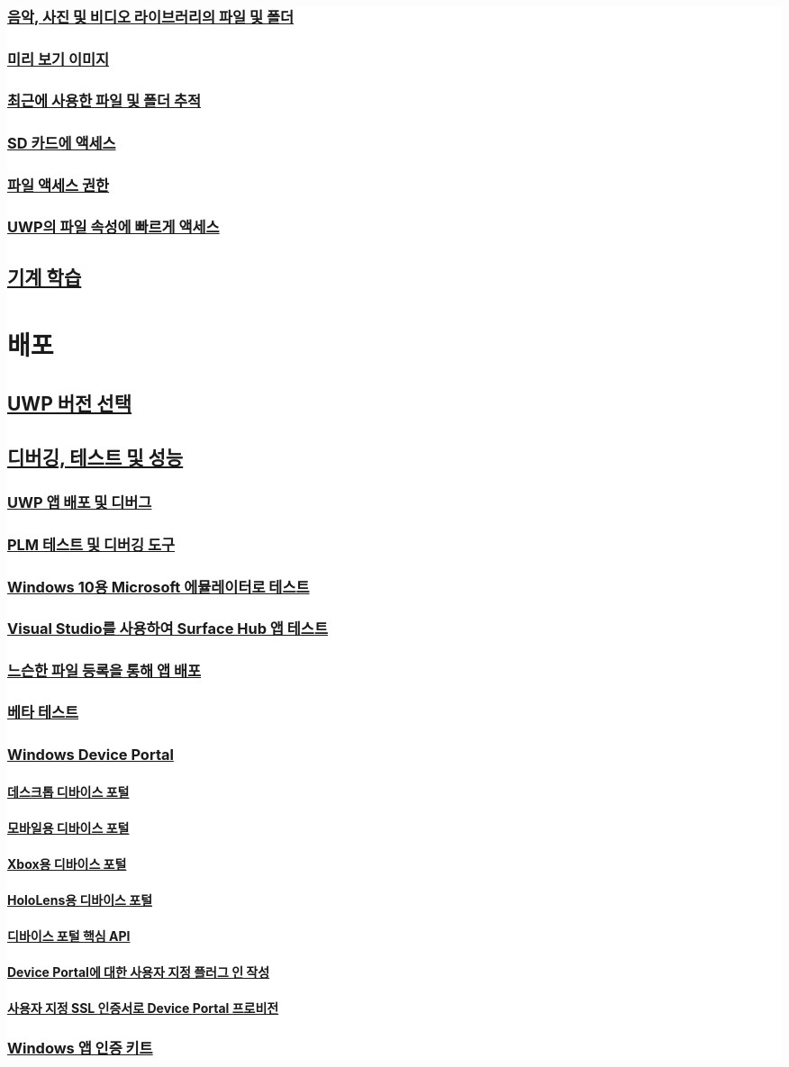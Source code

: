 ### [음악, 사진 및 비디오 라이브러리의 파일 및 폴더](../files/quickstart-managing-folders-in-the-music-pictures-and-videos-libraries.md)
### [미리 보기 이미지](../files/thumbnails.md)
### [최근에 사용한 파일 및 폴더 추적](../files/how-to-track-recently-used-files-and-folders.md)
### [SD 카드에 액세스](../files/access-the-sd-card.md)
### [파일 액세스 권한](../files/file-access-permissions.md)
### [UWP의 파일 속성에 빠르게 액세스](../files/fast-file-properties.md)

## [기계 학습](https://docs.microsoft.com/windows/ai/)

# 배포

## [UWP 버전 선택](../updates-and-versions/choose-a-uwp-version.md)

## [디버깅, 테스트 및 성능](../debug-test-perf/index.md)
### [UWP 앱 배포 및 디버그](../debug-test-perf/deploying-and-debugging-uwp-apps.md)
### [PLM 테스트 및 디버깅 도구](../debug-test-perf/testing-debugging-plm.md)
### [Windows 10용 Microsoft 에뮬레이터로 테스트](../debug-test-perf/test-with-the-emulator.md)
### [Visual Studio를 사용하여 Surface Hub 앱 테스트](../debug-test-perf/test-surface-hub-apps-using-visual-studio.md)
### [느슨한 파일 등록을 통해 앱 배포](../debug-test-perf/loose-file-registration.md)
### [베타 테스트](../debug-test-perf/beta-testing.md)
### [Windows Device Portal](../debug-test-perf/device-portal.md)
#### [데스크톱 디바이스 포털](../debug-test-perf/device-portal-desktop.md)
#### [모바일용 디바이스 포털](../debug-test-perf/device-portal-mobile.md)
#### [Xbox용 디바이스 포털](../debug-test-perf/device-portal-xbox.md)
#### [HoloLens용 디바이스 포털](../debug-test-perf/device-portal-hololens.md)
#### [디바이스 포털 핵심 API](../debug-test-perf/device-portal-api-core.md)
#### [Device Portal에 대한 사용자 지정 플러그 인 작성](../debug-test-perf/device-portal-plugin.md)
#### [사용자 지정 SSL 인증서로 Device Portal 프로비전](../debug-test-perf/device-portal-ssl.md)
### [Windows 앱 인증 키트](../debug-test-perf/windows-app-certification-kit.md)